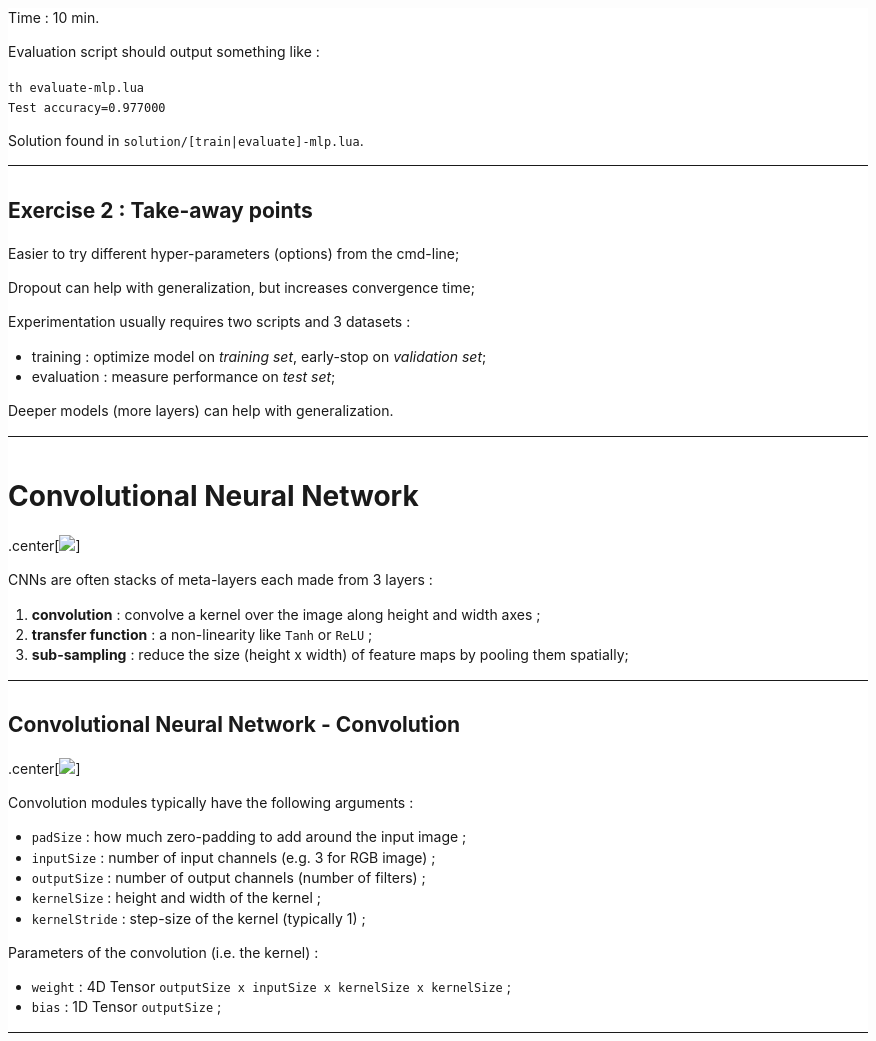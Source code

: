 Time : 10 min.

Evaluation script should output something like :
```
th evaluate-mlp.lua 
Test accuracy=0.977000
``` 

Solution found in `solution/[train|evaluate]-mlp.lua`. 

---

## Exercise 2 : Take-away points

Easier to try different hyper-parameters (options) from the cmd-line;

Dropout can help with generalization, but increases convergence time;

Experimentation usually requires two scripts and 3 datasets :
 * training : optimize model on *training set*, early-stop on *validation set*;
 * evaluation : measure performance on *test set*;
 
Deeper models (more layers) can help with generalization.

---

# Convolutional Neural Network

.center[![](https://raw.githubusercontent.com/nicholas-leonard/slides/master/convnet.png)]

CNNs are often stacks of meta-layers each made from 3 layers :

 1. **convolution** : convolve a kernel over the image along height and width axes ; 
 2. **transfer function** : a non-linearity like `Tanh` or `ReLU` ;
 3. **sub-sampling** : reduce the size (height x width) of feature maps by pooling them spatially;
 

---

## Convolutional Neural Network - Convolution

.center[![](https://raw.githubusercontent.com/nicholas-leonard/slides/master/convolution2.gif)]

Convolution modules typically have the following arguments :

 * `padSize` : how much zero-padding to add around the input image ;
 * `inputSize` : number of input channels (e.g. 3 for RGB image) ;
 * `outputSize` : number of output channels (number of filters) ; 
 * `kernelSize` : height and width of the kernel ;
 * `kernelStride` : step-size of the kernel (typically 1) ;

Parameters of the convolution (i.e. the kernel) :
 
 * `weight` : 4D Tensor `outputSize x inputSize x kernelSize x kernelSize` ;
 * `bias` : 1D Tensor `outputSize` ;

---
 